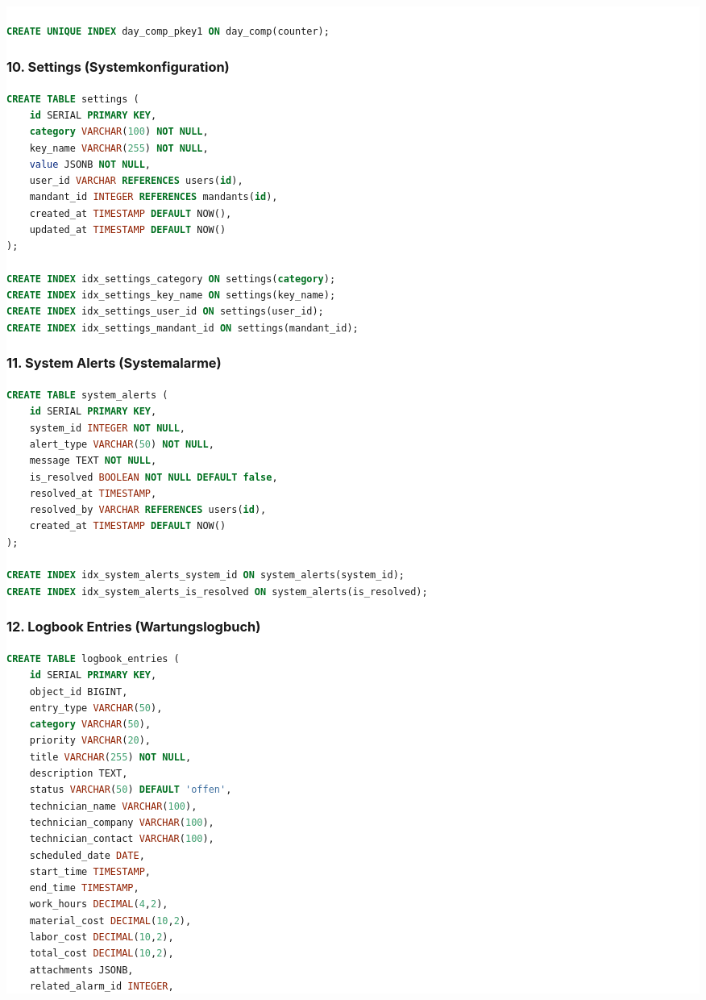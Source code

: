 ```sql

CREATE UNIQUE INDEX day_comp_pkey1 ON day_comp(counter);
```

### **10. Settings (Systemkonfiguration)**
```sql
CREATE TABLE settings (
    id SERIAL PRIMARY KEY,
    category VARCHAR(100) NOT NULL,
    key_name VARCHAR(255) NOT NULL,
    value JSONB NOT NULL,
    user_id VARCHAR REFERENCES users(id),
    mandant_id INTEGER REFERENCES mandants(id),
    created_at TIMESTAMP DEFAULT NOW(),
    updated_at TIMESTAMP DEFAULT NOW()
);

CREATE INDEX idx_settings_category ON settings(category);
CREATE INDEX idx_settings_key_name ON settings(key_name);
CREATE INDEX idx_settings_user_id ON settings(user_id);
CREATE INDEX idx_settings_mandant_id ON settings(mandant_id);
```

### **11. System Alerts (Systemalarme)**
```sql
CREATE TABLE system_alerts (
    id SERIAL PRIMARY KEY,
    system_id INTEGER NOT NULL,
    alert_type VARCHAR(50) NOT NULL,
    message TEXT NOT NULL,
    is_resolved BOOLEAN NOT NULL DEFAULT false,
    resolved_at TIMESTAMP,
    resolved_by VARCHAR REFERENCES users(id),
    created_at TIMESTAMP DEFAULT NOW()
);

CREATE INDEX idx_system_alerts_system_id ON system_alerts(system_id);
CREATE INDEX idx_system_alerts_is_resolved ON system_alerts(is_resolved);
```

### **12. Logbook Entries (Wartungslogbuch)**
```sql
CREATE TABLE logbook_entries (
    id SERIAL PRIMARY KEY,
    object_id BIGINT,
    entry_type VARCHAR(50),
    category VARCHAR(50),
    priority VARCHAR(20),
    title VARCHAR(255) NOT NULL,
    description TEXT,
    status VARCHAR(50) DEFAULT 'offen',
    technician_name VARCHAR(100),
    technician_company VARCHAR(100),
    technician_contact VARCHAR(100),
    scheduled_date DATE,
    start_time TIMESTAMP,
    end_time TIMESTAMP,
    work_hours DECIMAL(4,2),
    material_cost DECIMAL(10,2),
    labor_cost DECIMAL(10,2),
    total_cost DECIMAL(10,2),
    attachments JSONB,
    related_alarm_id INTEGER,
```